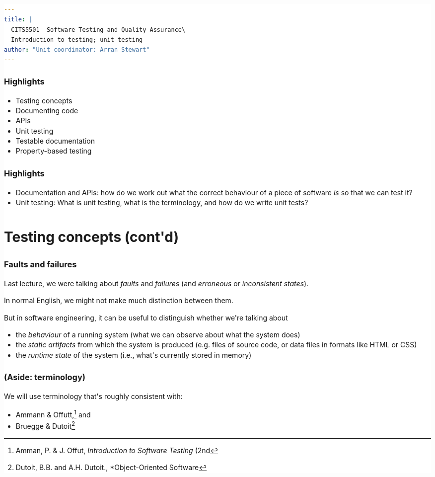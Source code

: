 ```yaml
---
title: |
  CITS5501	Software Testing and Quality Assurance\
  Introduction to testing; unit testing
author: "Unit coordinator: Arran Stewart"
---
```


### Highlights

- Testing concepts
- Documenting code
- APIs
- Unit testing
- Testable documentation
- Property-based testing

### Highlights

- Documentation and APIs: how do we work out what
  the correct behaviour of a piece of software *is*
  so that we can test it?
- Unit testing: What is unit testing, what is the
  terminology, and how do we write unit tests?

# Testing concepts (cont'd)

### Faults and failures

Last lecture, we were talking about *faults*
and *failures* (and *erroneous* or *inconsistent states*).

In normal English, we might not make much
distinction between them.

But in software engineering, it can be useful to distinguish whether
we're talking about

- the *behaviour* of a running system (what we can observe about what
  the system does)
- the *static artifacts* from which the system
  is produced (e.g. files of source code, or data files
  in formats like HTML or CSS)
- the *runtime state* of the system (i.e.,
  what's currently stored in memory)

### (Aside: terminology)

We will use terminology that's roughly consistent with:

- Ammann & Offutt,[^ammann] and
- Bruegge & Dutoit[^bruegge]


[^ammann]: Amman, P. & J. Offut, *Introduction to Software Testing* (2nd
[^bruegge]: Dutoit, B.B. and A.H. Dutoit., *Object-Oriented Software
[^APIs]: See further "Who invented the API?", <https://nordicapis.com/who-invented-the-api/>
[^design-by-contract]: See further "Design by contract",
[abs]: https://en.wikipedia.org/wiki/Abstraction_(computer_science) 
[ref-impl]: https://en.wikipedia.org/wiki/Reference_implementation
[^bogosort]: See also Bogosort, <https://en.wikipedia.org/wiki/Bogosort>
[treemap]: https://docs.oracle.com/javase/8/docs/api/java/util/TreeMap.html
[^obviousness]: Unless there's only one possible system under test,